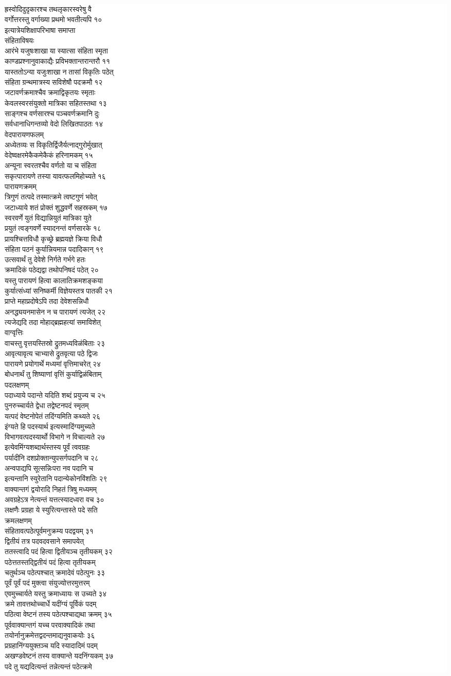 ह्रस्वोदिदुदृकारश्च तथलृकारस्वरेषु वै  
वर्गोत्तरस्तु वर्गाख्या प्रथमो भवतीत्यपि १०  
इत्यात्रेयशिक्षापरिभाषा समाप्ता  
संहिताविषयः  
आरंभे यजुषःशाखा या स्यात्सा संहिता स्मृता  
काण्डप्रश्नानुवाकाद्यैः प्रविभक्तान्तरान्तरौ ११  
यास्ततोऽन्या यजुःशाखा न तासां विकृतिः पठेत्  
संहिता ग्रन्थमात्रस्य सविशेषौ पदक्रमौ १२  
जटावर्णक्रमाश्चैव क्रमाद्विकृतयः स्मृताः  
केवलस्वरसंयुक्तो मात्रिका सहितस्तथा १३  
साङ्गश्च वर्णसारश्च पञ्चवर्णक्रमानि दुः  
सर्वधानाधिगन्तव्यो वेदो लिखितपाठतः १४  
वेदपारायणफलम्  
अध्येतव्यः स विकृतिर्द्विजैर्यत्नाद्गुरोर्मुखात्  
वेदेष्वक्षरमेकैकमेकैकं हरिनामकम् १५  
अन्यूना स्वरतश्चैव वर्णतो या च संहिता  
सकृत्पारायणे तस्या यावत्फलमिहोच्यते १६  
पारायणक्रमम्  
त्रिगुणं तत्पदे तस्मात्क्रमे त्वष्टगुणं भवेत्  
जटाध्याये शतं प्रोक्तं शुद्धवर्णे सहस्रकम् १७  
स्वरवर्णे युतं विद्यान्नियुतं मात्रिका युते  
प्रयुतं त्वङ्गवर्णे स्यादनन्तं वर्णसारके १८  
प्रायश्चित्तविधौ कृच्छ्रे ब्रह्मयज्ञे क्रिया विधौ  
संहिता पठनं कुर्यान्नियमान्न पदादिकान् १९  
उत्सवार्थं तु देवेशे निर्गते गर्भगे हतः  
क्रमादिकं पठेद्यद्वा तथोपनिषदं पठेत् २०  
यस्तु पारायणं हित्वा कालातिक्रमशङ्कया  
कुर्यात्संध्यां सनिष्कर्मी विज्ञेयस्तत्र पातकी २१  
प्राप्ते महाप्रदोषेऽपि तदा देवेशसन्निधौ  
अनद्ध्ययनमासेन न च पारायणं त्यजेत् २२  
त्यजेद्यदि तदा मोहाद्ब्रह्महत्यां समाविशेत्  
वाग्वृत्तिः  
वाचस्तु वृत्तयस्तिस्रो द्रुतमध्यविळंबिताः २३  
आवृत्यावृत्य चाभ्यासे द्रुतवृत्या पठे द्विजः  
पारायणे प्रयोगार्थे मध्यमां वृत्तिमाचरेत् २४  
बोधनार्थं तु शिष्याणां वृत्तिं कुर्याद्विळंबिताम्  
पदलक्षणम्  
पदाध्याये पदान्ते यदिति शब्दं प्रयुज्य च २५  
पुनरुच्चार्यते द्वेधा तद्वेष्टनपदं स्मृतम्  
यत्पदं वेष्टनोपेतं तदिंग्यमिति कथ्यते २६  
इंग्यते हि पदस्यार्थ इत्यस्मादिंग्यमुच्यते  
विभागवत्पदस्यार्थो विभागे न विचाल्यते २७  
इत्येवमिंग्यशब्दार्थस्तस्य पूर्वं त्ववग्रहः  
पर्यादीनि दशप्रोक्तान्युपसर्गपदानि च २८  
अन्वपाद्यपि सूत्सन्निःपरा नव पदानि च  
इत्यन्तानि स्युरेतानि पदान्येकोनविंशतिः २९  
वाक्यान्तगं द्वयोरादि निहतं त्रिषु मध्यमम्  
अवग्रहेऽत्र नेत्यन्तं यत्तत्स्यादध्वरा वच ३०  
लक्षणैः प्रग्रहा ये स्युरित्यन्तास्ते पदे सति  
क्रमलक्षणम्  
संहितावत्पठेत्पूर्वमनुक्रम्य पदद्वयम् ३१  
द्वितीयं तत्र पदवदवसाने समापयेत्  
ततस्त्वादि पदं हित्वा द्वितीयञ्च तृतीयकम् ३२  
पठेत्ततस्तद्द्वितीयं पदं हित्वा तृतीयकम्  
चतुर्थञ्च पठेत्पश्चात् क्रमादेवं पठेत्पुनः ३३  
पूर्वं पूर्वं पदं मुक्त्वा संयुज्योत्तरमुत्तरम्  
एवमुच्चार्यते यस्तु क्रमाध्यायः स उच्यते ३४  
क्रमे तावत्तथोच्चार्धे यदींग्यं पूर्विकं पदम्  
पठित्वा वेष्टनं तस्य पठेत्पश्चाद्यथा क्रमम् ३५  
पूर्ववाक्यान्तगं यच्च परवाक्यादिकं तथा  
तयोर्नानुक्रमेत्तद्वदन्तमाद्यनुवाकयोः ३६  
प्रग्रहानिंग्ययुक्तञ्च यदि स्यादादिमं पदम्  
अखण्डवेष्टनं तस्य वाक्यान्ते यदनिंग्यकम् ३७  
पदे तु यद्यदित्यन्तं तन्नेत्यन्तं पठेत्क्रमे  